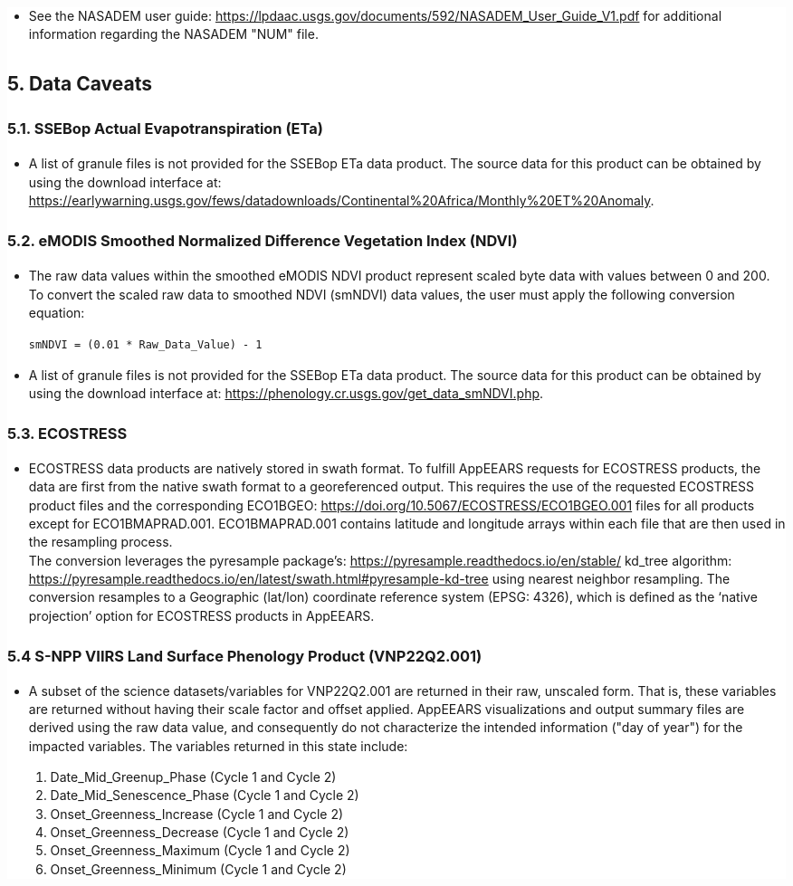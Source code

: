 - See the NASADEM user guide: <https://lpdaac.usgs.gov/documents/592/NASADEM_User_Guide_V1.pdf> for additional information regarding the NASADEM "NUM" file.  

## 5. Data Caveats  

### 5.1. SSEBop Actual Evapotranspiration (ETa)  

- A list of granule files is not provided for the SSEBop ETa data product. The source data for this product can be obtained by using the download interface at: <https://earlywarning.usgs.gov/fews/datadownloads/Continental%20Africa/Monthly%20ET%20Anomaly>.  

### 5.2. eMODIS Smoothed Normalized Difference Vegetation Index (NDVI)  

- The raw data values within the smoothed eMODIS NDVI product represent scaled byte data with values between 0 and 200. To convert the scaled raw data to smoothed NDVI (smNDVI) data values, the user must apply the following conversion equation:  

      smNDVI = (0.01 * Raw_Data_Value) - 1

- A list of granule files is not provided for the SSEBop ETa data product. The source data for this product can be obtained by using the download interface at: <https://phenology.cr.usgs.gov/get_data_smNDVI.php>.  

### 5.3. ECOSTRESS  

- ECOSTRESS data products are natively stored in swath format. To fulfill AppEEARS requests for ECOSTRESS products, the data are first from the native swath format to a georeferenced output. This requires the use of the requested ECOSTRESS product files and the corresponding ECO1BGEO: <https://doi.org/10.5067/ECOSTRESS/ECO1BGEO.001> files for all products except for ECO1BMAPRAD.001. ECO1BMAPRAD.001 contains latitude and longitude arrays within each file that are then used in the resampling process.  
The conversion leverages the pyresample package’s: <https://pyresample.readthedocs.io/en/stable/> kd_tree algorithm: <https://pyresample.readthedocs.io/en/latest/swath.html#pyresample-kd-tree> using nearest neighbor resampling. The conversion resamples to a Geographic (lat/lon) coordinate reference system (EPSG: 4326), which is defined as the ‘native projection’ option for ECOSTRESS products in AppEEARS.  

### 5.4 S-NPP VIIRS Land Surface Phenology Product (VNP22Q2.001)

- A subset of the science datasets/variables for VNP22Q2.001 are returned in their raw, unscaled form. That is, these variables are returned without having their scale factor and offset applied. AppEEARS visualizations and output summary files are derived using the raw data value, and consequently do not characterize the intended information ("day of year") for the impacted variables. The variables returned in this state include:  

    1. Date_Mid_Greenup_Phase (Cycle 1 and Cycle 2)  
    2. Date_Mid_Senescence_Phase (Cycle 1 and Cycle 2)  
    3. Onset_Greenness_Increase (Cycle 1 and Cycle 2)  
    4. Onset_Greenness_Decrease (Cycle 1 and Cycle 2)  
    5. Onset_Greenness_Maximum (Cycle 1 and Cycle 2)  
    6. Onset_Greenness_Minimum (Cycle 1 and Cycle 2)  
